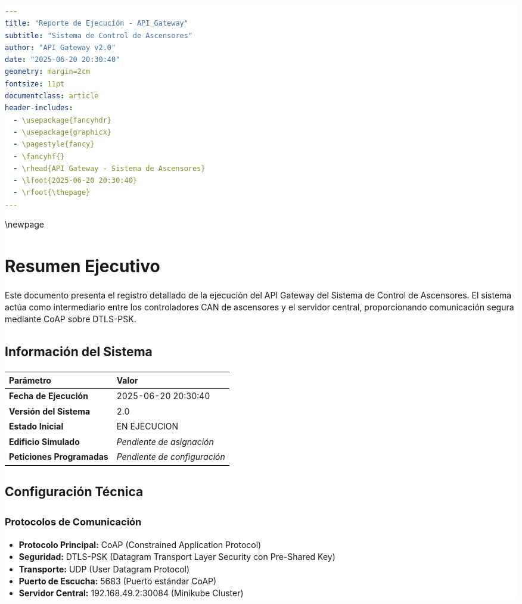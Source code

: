 ```yaml
---
title: "Reporte de Ejecución - API Gateway"
subtitle: "Sistema de Control de Ascensores"
author: "API Gateway v2.0"
date: "2025-06-20 20:30:40"
geometry: margin=2cm
fontsize: 11pt
documentclass: article
header-includes:
  - \usepackage{fancyhdr}
  - \usepackage{graphicx}
  - \pagestyle{fancy}
  - \fancyhf{}
  - \rhead{API Gateway - Sistema de Ascensores}
  - \lfoot{2025-06-20 20:30:40}
  - \rfoot{\thepage}
---
```


\newpage

# Resumen Ejecutivo

Este documento presenta el registro detallado de la ejecución del API Gateway del Sistema de Control de Ascensores. El sistema actúa como intermediario entre los controladores CAN de ascensores y el servidor central, proporcionando comunicación segura mediante CoAP sobre DTLS-PSK.

## Información del Sistema

| **Parámetro** | **Valor** |
|:--------------|:----------|
| **Fecha de Ejecución** | 2025-06-20 20:30:40 |
| **Versión del Sistema** | 2.0 |
| **Estado Inicial** | EN EJECUCION |
| **Edificio Simulado** | *Pendiente de asignación* |
| **Peticiones Programadas** | *Pendiente de configuración* |

## Configuración Técnica

### Protocolos de Comunicación

- **Protocolo Principal:** CoAP (Constrained Application Protocol)
- **Seguridad:** DTLS-PSK (Datagram Transport Layer Security con Pre-Shared Key)
- **Transporte:** UDP (User Datagram Protocol)
- **Puerto de Escucha:** 5683 (Puerto estándar CoAP)
- **Servidor Central:** 192.168.49.2:30084 (Minikube Cluster)
